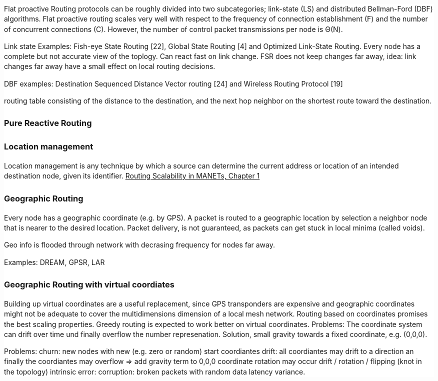 Flat proactive Routing protocols can be roughly divided into two subcategories; link-state (LS) and distributed Bellman-Ford (DBF) algorithms.
Flat proactive routing scales very well with respect to the frequency of connection
establishment (F) and the number of concurrent connections (C). However, the
number of control packet transmissions per node is Θ(N).

Link state Examples: Fish-eye State Routing [22], Global State Routing [4] and Optimized Link-State Routing.
Every node has a complete but not accurate view of the toplogy.
Can react fast on link change.
FSR does not keep changes far away, idea: link changes far away have a small effect on local routing decisions.

DBF examples:
Destination Sequenced Distance Vector routing [24] and Wireless Routing Protocol [19]

routing table consisting of the distance to the destination, and the next hop neighbor on the shortest route toward the destination.

### Pure Reactive Routing

### Location management

Location management is any technique by which a source can determine the current address or location of an intended destination node, given its identifier. [Routing Scalability in MANETs, Chapter 1](http://www.cs.ucr.edu/~michalis/PAPERS/RoutingScalability.pdf)

### Geographic Routing

Every node has a geographic coordinate (e.g. by GPS). A packet is routed to a geographic location by selection a neighbor node that is nearer to the desired location. Packet delivery, is not guaranteed, as packets can get stuck in local minima (called voids).

Geo info is flooded through network with decrasing frequency for nodes far away.

Examples: DREAM, GPSR, LAR

### Geographic Routing with virtual coordiates

Building up virtual coordinates are a useful replacement, since GPS transponders are expensive and geographic coordinates might not be adequate to cover the multidimensions dimension of a local mesh network. Routing based on coordinates promises the best scaling properties.
Greedy routing is expected to work better on virtual coordinates.
Problems: The coordinate system can drift over time und finally overflow the number represenation. Solution, small gravity towards a fixed coordinate, e.g. (0,0,0).

Problems:
churn: new nodes with new (e.g. zero or random) start coordiantes
drift: all coordiantes may drift to a direction an finally the coordiantes may overflow => add gravity term to 0,0,0
       coordinate rotation may occur
       drift / rotation / flipping (knot in the topology)
intrinsic error:
corruption: broken packets with random data
latency variance.
